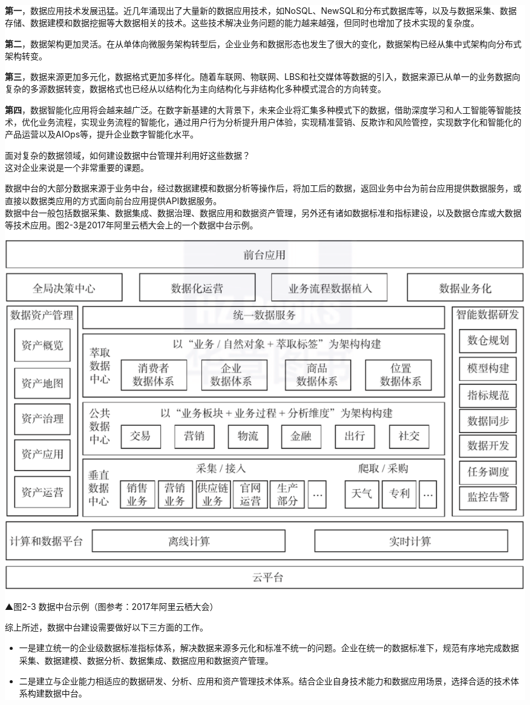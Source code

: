 **第一**，数据应用技术发展迅猛。近几年涌现出了大量新的数据应用技术，如NoSQL、NewSQL和分布式数据库等，以及与数据采集、数据存储、数据建模和数据挖掘等大数据相关的技术。这些技术解决业务问题的能力越来越强，但同时也增加了技术实现的复杂度。

**第二**，数据架构更加灵活。在从单体向微服务架构转型后，企业业务和数据形态也发生了很大的变化，数据架构已经从集中式架构向分布式架构转变。

**第三**，数据来源更加多元化，数据格式更加多样化。随着车联网、物联网、LBS和社交媒体等数据的引入，数据来源已从单一的业务数据向复杂的多源数据转变，数据格式也已经从以结构化为主向结构化与非结构化多种模式混合的方向转变。

**第四**，数据智能化应用将会越来越广泛。在数字新基建的大背景下，未来企业将汇集多种模式下的数据，借助深度学习和人工智能等智能技术，优化业务流程，实现业务流程的智能化，通过用户行为分析提升用户体验，实现精准营销、反欺诈和风险管控，实现数字化和智能化的产品运营以及AIOps等，提升企业数字智能化水平。

面对复杂的数据领域，如何建设数据中台管理并利用好这些数据？  
这对企业来说是一个非常重要的课题。

数据中台的大部分数据来源于业务中台，经过数据建模和数据分析等操作后，将加工后的数据，返回业务中台为前台应用提供数据服务，或直接以数据类应用的方式面向前台应用提供API数据服务。  
数据中台一般包括数据采集、数据集成、数据治理、数据应用和数据资产管理，另外还有诸如数据标准和指标建设，以及数据仓库或大数据等技术应用。图2-3是2017年阿里云栖大会上的一个数据中台示例。

![](/attachments/640-2.png)

▲图2-3 数据中台示例（图参考：2017年阿里云栖大会）

综上所述，数据中台建设需要做好以下三方面的工作。  

*   一是建立统一的企业级数据标准指标体系，解决数据来源多元化和标准不统一的问题。企业在统一的数据标准下，规范有序地完成数据采集、数据建模、数据分析、数据集成、数据应用和数据资产管理。
    
*   二是建立与企业能力相适应的数据研发、分析、应用和资产管理技术体系。结合企业自身技术能力和数据应用场景，选择合适的技术体系构建数据中台。
    